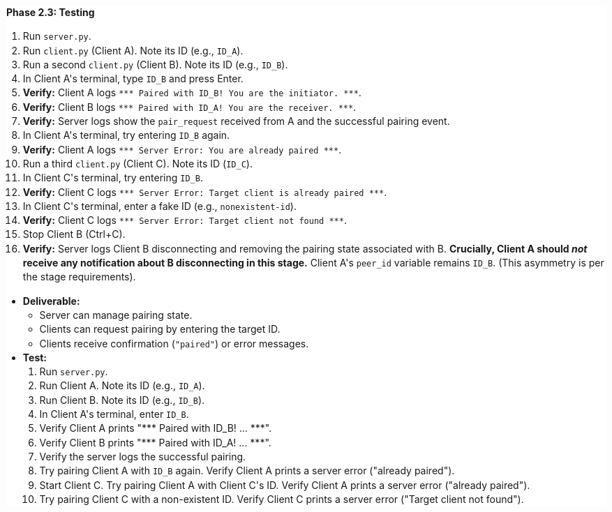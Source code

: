 **Phase 2.3: Testing**

1.  Run `server.py`.
2.  Run `client.py` (Client A). Note its ID (e.g., `ID_A`).
3.  Run a second `client.py` (Client B). Note its ID (e.g., `ID_B`).
4.  In Client A's terminal, type `ID_B` and press Enter.
5.  **Verify:** Client A logs `*** Paired with ID_B! You are the initiator. ***`.
6.  **Verify:** Client B logs `*** Paired with ID_A! You are the receiver. ***`.
7.  **Verify:** Server logs show the `pair_request` received from A and the successful pairing event.
8.  In Client A's terminal, try entering `ID_B` again.
9.  **Verify:** Client A logs `*** Server Error: You are already paired ***`.
10. Run a third `client.py` (Client C). Note its ID (`ID_C`).
11. In Client C's terminal, try entering `ID_B`.
12. **Verify:** Client C logs `*** Server Error: Target client is already paired ***`.
13. In Client C's terminal, enter a fake ID (e.g., `nonexistent-id`).
14. **Verify:** Client C logs `*** Server Error: Target client not found ***`.
15. Stop Client B (Ctrl+C).
16. **Verify:** Server logs Client B disconnecting and removing the pairing state associated with B. **Crucially, Client A should *not* receive any notification about B disconnecting in this stage.** Client A's `peer_id` variable remains `ID_B`. (This asymmetry is per the stage requirements).



*   **Deliverable:**
    *   Server can manage pairing state.
    *   Clients can request pairing by entering the target ID.
    *   Clients receive confirmation (`"paired"`) or error messages.
*   **Test:**
    1.  Run `server.py`.
    2.  Run Client A. Note its ID (e.g., `ID_A`).
    3.  Run Client B. Note its ID (e.g., `ID_B`).
    4.  In Client A's terminal, enter `ID_B`.
    5.  Verify Client A prints "*** Paired with ID_B! ... ***".
    6.  Verify Client B prints "*** Paired with ID_A! ... ***".
    7.  Verify the server logs the successful pairing.
    8.  Try pairing Client A with `ID_B` again. Verify Client A prints a server error ("already paired").
    9.  Start Client C. Try pairing Client A with Client C's ID. Verify Client A prints a server error ("already paired").
    10. Try pairing Client C with a non-existent ID. Verify Client C prints a server error ("Target client not found").
